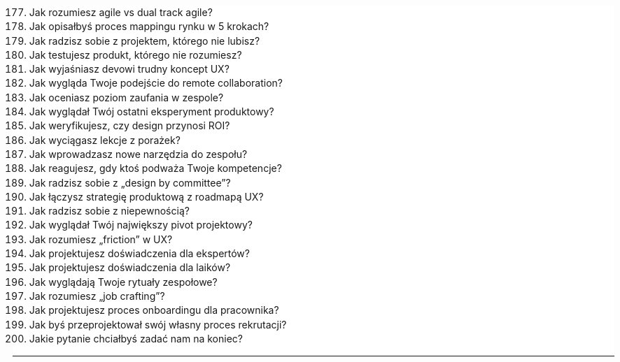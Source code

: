 177. Jak rozumiesz agile vs dual track agile?
178. Jak opisałbyś proces mappingu rynku w 5 krokach?
179. Jak radzisz sobie z projektem, którego nie lubisz?
180. Jak testujesz produkt, którego nie rozumiesz?
181. Jak wyjaśniasz devowi trudny koncept UX?
182. Jak wygląda Twoje podejście do remote collaboration?
183. Jak oceniasz poziom zaufania w zespole?
184. Jak wyglądał Twój ostatni eksperyment produktowy?
185. Jak weryfikujesz, czy design przynosi ROI?
186. Jak wyciągasz lekcje z porażek?
187. Jak wprowadzasz nowe narzędzia do zespołu?
188. Jak reagujesz, gdy ktoś podważa Twoje kompetencje?
189. Jak radzisz sobie z „design by committee”?
190. Jak łączysz strategię produktową z roadmapą UX?
191. Jak radzisz sobie z niepewnością?
192. Jak wyglądał Twój największy pivot projektowy?
193. Jak rozumiesz „friction” w UX?
194. Jak projektujesz doświadczenia dla ekspertów?
195. Jak projektujesz doświadczenia dla laików?
196. Jak wyglądają Twoje rytuały zespołowe?
197. Jak rozumiesz „job crafting”?
198. Jak projektujesz proces onboardingu dla pracownika?
199. Jak byś przeprojektował swój własny proces rekrutacji?
200. Jakie pytanie chciałbyś zadać nam na koniec?

---